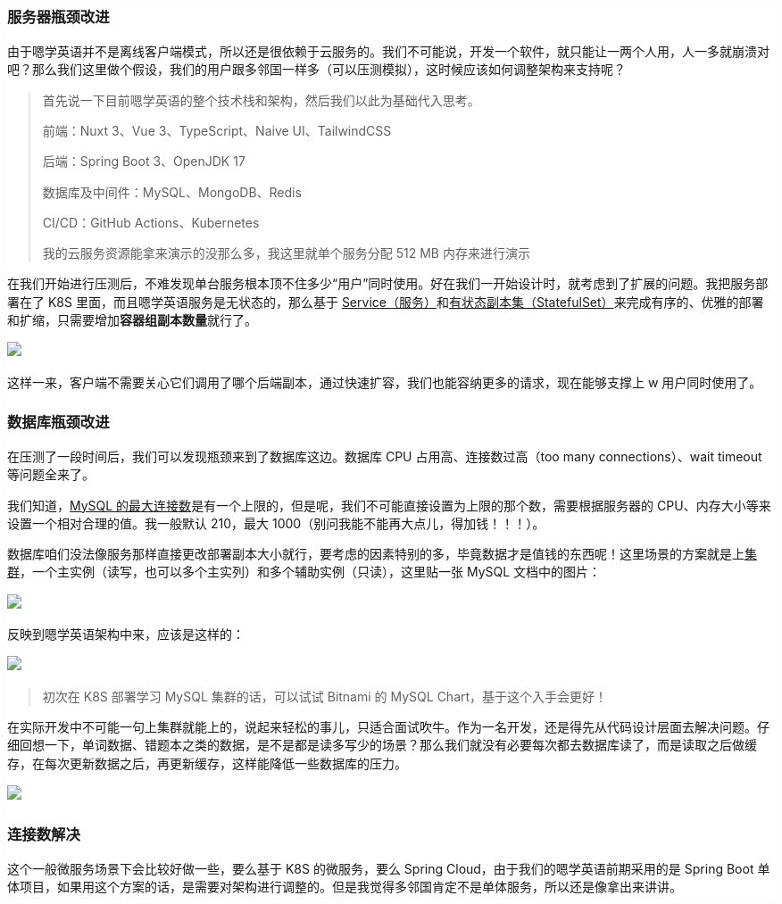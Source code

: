 ### 服务器瓶颈改进

由于嗯学英语并不是离线客户端模式，所以还是很依赖于云服务的。我们不可能说，开发一个软件，就只能让一两个人用，人一多就崩溃对吧？那么我们这里做个假设，我们的用户跟多邻国一样多（可以压测模拟），这时候应该如何调整架构来支持呢？

> 首先说一下目前嗯学英语的整个技术栈和架构，然后我们以此为基础代入思考。
>
> 前端：Nuxt 3、Vue 3、TypeScript、Naive UI、TailwindCSS
>
> 后端：Spring Boot 3、OpenJDK 17
>
> 数据库及中间件：MySQL、MongoDB、Redis
>
> CI/CD：GitHub Actions、Kubernetes
>
> 我的云服务资源能拿来演示的没那么多，我这里就单个服务分配 512 MB 内存来进行演示

在我们开始进行压测后，不难发现单台服务根本顶不住多少“用户”同时使用。好在我们一开始设计时，就考虑到了扩展的问题。我把服务部署在了 K8S 里面，而且嗯学英语服务是无状态的，那么基于 [Service（服务）](https://kubernetes.io/zh-cn/docs/concepts/services-networking/service/)和[有状态副本集（StatefulSet）](https://kubernetes.io/zh-cn/docs/concepts/workloads/controllers/statefulset/)来完成有序的、优雅的部署和扩缩，只需要增加**容器组副本数量**就行了。

![](/images/articles/2023/enstudy-design/ed003.png)

这样一来，客户端不需要关心它们调用了哪个后端副本，通过快速扩容，我们也能容纳更多的请求，现在能够支撑上 w 用户同时使用了。

### 数据库瓶颈改进

在压测了一段时间后，我们可以发现瓶颈来到了数据库这边。数据库 CPU 占用高、连接数过高（too many connections）、wait timeout 等问题全来了。

我们知道，[MySQL 的最大连接数](https://dev.mysql.com/doc/refman/8.1/en/server-system-variables.html#sysvar_max_connections)是有一个上限的，但是呢，我们不可能直接设置为上限的那个数，需要根据服务器的 CPU、内存大小等来设置一个相对合理的值。我一般默认 210，最大 1000（别问我能不能再大点儿，得加钱！！！）。

数据库咱们没法像服务那样直接更改部署副本大小就行，要考虑的因素特别的多，毕竟数据才是值钱的东西呢！这里场景的方案就是上[集群](https://dev.mysql.com/doc/refman/8.1/en/mysql-innodb-cluster-introduction.html)，一个主实例（读写，也可以多个主实列）和多个辅助实例（只读），这里贴一张 MySQL 文档中的图片：

![](/images/articles/2023/enstudy-design/ed004.png)

反映到嗯学英语架构中来，应该是这样的：

![](/images/articles/2023/enstudy-design/ed005.png)

> 初次在 K8S 部署学习 MySQL 集群的话，可以试试 Bitnami 的 MySQL Chart，基于这个入手会更好！

在实际开发中不可能一句上集群就能上的，说起来轻松的事儿，只适合面试吹牛。作为一名开发，还是得先从代码设计层面去解决问题。仔细回想一下，单词数据、错题本之类的数据，是不是都是读多写少的场景？那么我们就没有必要每次都去数据库读了，而是读取之后做缓存，在每次更新数据之后，再更新缓存，这样能降低一些数据库的压力。

![](/images/articles/2023/enstudy-design/ed006.png)

### 连接数解决

这个一般微服务场景下会比较好做一些，要么基于 K8S 的微服务，要么 Spring Cloud，由于我们的嗯学英语前期采用的是 Spring Boot 单体项目，如果用这个方案的话，是需要对架构进行调整的。但是我觉得多邻国肯定不是单体服务，所以还是像拿出来讲讲。

